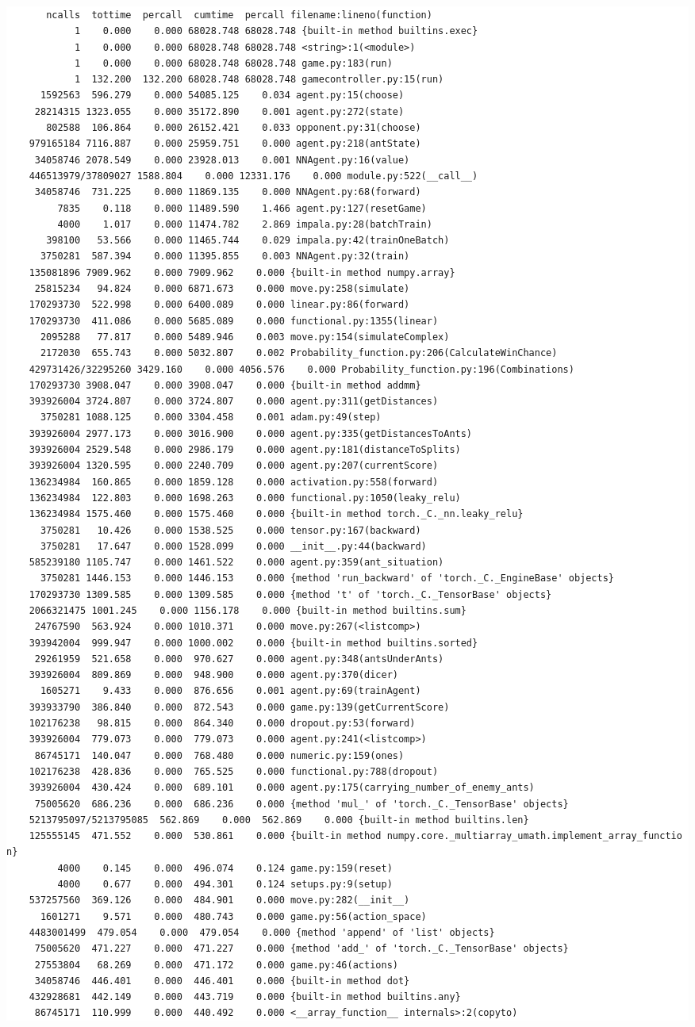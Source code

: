            ncalls  tottime  percall  cumtime  percall filename:lineno(function)
                1    0.000    0.000 68028.748 68028.748 {built-in method builtins.exec}
                1    0.000    0.000 68028.748 68028.748 <string>:1(<module>)
                1    0.000    0.000 68028.748 68028.748 game.py:183(run)
                1  132.200  132.200 68028.748 68028.748 gamecontroller.py:15(run)
          1592563  596.279    0.000 54085.125    0.034 agent.py:15(choose)
         28214315 1323.055    0.000 35172.890    0.001 agent.py:272(state)
           802588  106.864    0.000 26152.421    0.033 opponent.py:31(choose)
        979165184 7116.887    0.000 25959.751    0.000 agent.py:218(antState)
         34058746 2078.549    0.000 23928.013    0.001 NNAgent.py:16(value)
        446513979/37809027 1588.804    0.000 12331.176    0.000 module.py:522(__call__)
         34058746  731.225    0.000 11869.135    0.000 NNAgent.py:68(forward)
             7835    0.118    0.000 11489.590    1.466 agent.py:127(resetGame)
             4000    1.017    0.000 11474.782    2.869 impala.py:28(batchTrain)
           398100   53.566    0.000 11465.744    0.029 impala.py:42(trainOneBatch)
          3750281  587.394    0.000 11395.855    0.003 NNAgent.py:32(train)
        135081896 7909.962    0.000 7909.962    0.000 {built-in method numpy.array}
         25815234   94.824    0.000 6871.673    0.000 move.py:258(simulate)
        170293730  522.998    0.000 6400.089    0.000 linear.py:86(forward)
        170293730  411.086    0.000 5685.089    0.000 functional.py:1355(linear)
          2095288   77.817    0.000 5489.946    0.003 move.py:154(simulateComplex)
          2172030  655.743    0.000 5032.807    0.002 Probability_function.py:206(CalculateWinChance)
        429731426/32295260 3429.160    0.000 4056.576    0.000 Probability_function.py:196(Combinations)
        170293730 3908.047    0.000 3908.047    0.000 {built-in method addmm}
        393926004 3724.807    0.000 3724.807    0.000 agent.py:311(getDistances)
          3750281 1088.125    0.000 3304.458    0.001 adam.py:49(step)
        393926004 2977.173    0.000 3016.900    0.000 agent.py:335(getDistancesToAnts)
        393926004 2529.548    0.000 2986.179    0.000 agent.py:181(distanceToSplits)
        393926004 1320.595    0.000 2240.709    0.000 agent.py:207(currentScore)
        136234984  160.865    0.000 1859.128    0.000 activation.py:558(forward)
        136234984  122.803    0.000 1698.263    0.000 functional.py:1050(leaky_relu)
        136234984 1575.460    0.000 1575.460    0.000 {built-in method torch._C._nn.leaky_relu}
          3750281   10.426    0.000 1538.525    0.000 tensor.py:167(backward)
          3750281   17.647    0.000 1528.099    0.000 __init__.py:44(backward)
        585239180 1105.747    0.000 1461.522    0.000 agent.py:359(ant_situation)
          3750281 1446.153    0.000 1446.153    0.000 {method 'run_backward' of 'torch._C._EngineBase' objects}
        170293730 1309.585    0.000 1309.585    0.000 {method 't' of 'torch._C._TensorBase' objects}
        2066321475 1001.245    0.000 1156.178    0.000 {built-in method builtins.sum}
         24767590  563.924    0.000 1010.371    0.000 move.py:267(<listcomp>)
        393942004  999.947    0.000 1000.002    0.000 {built-in method builtins.sorted}
         29261959  521.658    0.000  970.627    0.000 agent.py:348(antsUnderAnts)
        393926004  809.869    0.000  948.900    0.000 agent.py:370(dicer)
          1605271    9.433    0.000  876.656    0.001 agent.py:69(trainAgent)
        393933790  386.840    0.000  872.543    0.000 game.py:139(getCurrentScore)
        102176238   98.815    0.000  864.340    0.000 dropout.py:53(forward)
        393926004  779.073    0.000  779.073    0.000 agent.py:241(<listcomp>)
         86745171  140.047    0.000  768.480    0.000 numeric.py:159(ones)
        102176238  428.836    0.000  765.525    0.000 functional.py:788(dropout)
        393926004  430.424    0.000  689.101    0.000 agent.py:175(carrying_number_of_enemy_ants)
         75005620  686.236    0.000  686.236    0.000 {method 'mul_' of 'torch._C._TensorBase' objects}
        5213795097/5213795085  562.869    0.000  562.869    0.000 {built-in method builtins.len}
        125555145  471.552    0.000  530.861    0.000 {built-in method numpy.core._multiarray_umath.implement_array_function}
             4000    0.145    0.000  496.074    0.124 game.py:159(reset)
             4000    0.677    0.000  494.301    0.124 setups.py:9(setup)
        537257560  369.126    0.000  484.901    0.000 move.py:282(__init__)
          1601271    9.571    0.000  480.743    0.000 game.py:56(action_space)
        4483001499  479.054    0.000  479.054    0.000 {method 'append' of 'list' objects}
         75005620  471.227    0.000  471.227    0.000 {method 'add_' of 'torch._C._TensorBase' objects}
         27553804   68.269    0.000  471.172    0.000 game.py:46(actions)
         34058746  446.401    0.000  446.401    0.000 {built-in method dot}
        432928681  442.149    0.000  443.719    0.000 {built-in method builtins.any}
         86745171  110.999    0.000  440.492    0.000 <__array_function__ internals>:2(copyto)